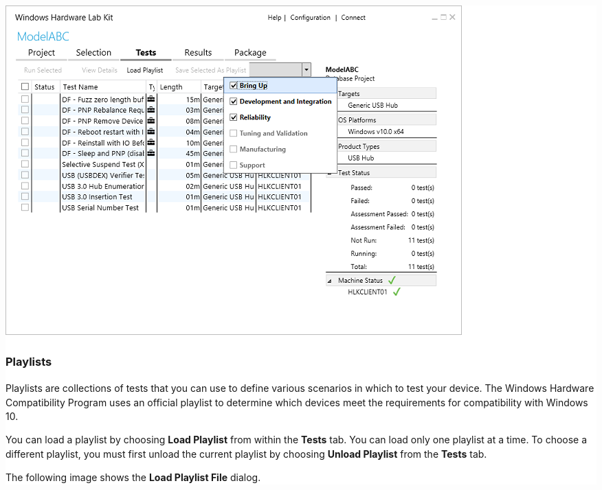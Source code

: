 ![](images/hlk-studio-tests-tab.png)

### <span id="Playlists"></span><span id="playlists"></span><span id="PLAYLISTS"></span>Playlists

Playlists are collections of tests that you can use to define various scenarios in which to test your device. The Windows Hardware Compatibility Program uses an official playlist to determine which devices meet the requirements for compatibility with Windows 10.

You can load a playlist by choosing **Load Playlist** from within the **Tests** tab. You can load only one playlist at a time. To choose a different playlist, you must first unload the current playlist by choosing **Unload Playlist** from the **Tests** tab.

The following image shows the **Load Playlist File** dialog.
